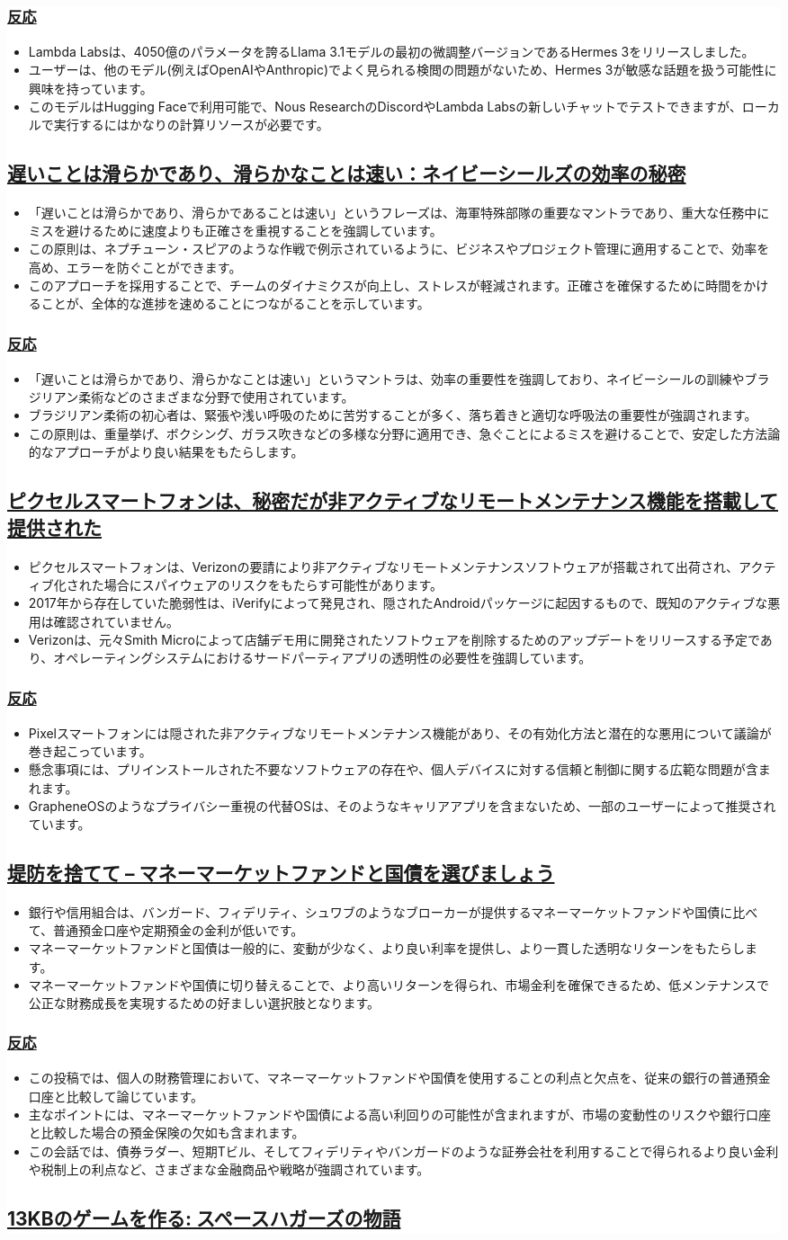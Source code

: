 ### [反応](https://news.ycombinator.com/item?id=41260040)

- Lambda Labsは、4050億のパラメータを誇るLlama 3.1モデルの最初の微調整バージョンであるHermes 3をリリースしました。
- ユーザーは、他のモデル(例えばOpenAIやAnthropic)でよく見られる検閲の問題がないため、Hermes 3が敏感な話題を扱う可能性に興味を持っています。
- このモデルはHugging Faceで利用可能で、Nous ResearchのDiscordやLambda Labsの新しいチャットでテストできますが、ローカルで実行するにはかなりの計算リソースが必要です。

## [遅いことは滑らかであり、滑らかなことは速い：ネイビーシールズの効率の秘密](https://www.navyseal.com/slow-is-smooth-smooth-is-fast/)

- 「遅いことは滑らかであり、滑らかであることは速い」というフレーズは、海軍特殊部隊の重要なマントラであり、重大な任務中にミスを避けるために速度よりも正確さを重視することを強調しています。
- この原則は、ネプチューン・スピアのような作戦で例示されているように、ビジネスやプロジェクト管理に適用することで、効率を高め、エラーを防ぐことができます。
- このアプローチを採用することで、チームのダイナミクスが向上し、ストレスが軽減されます。正確さを確保するために時間をかけることが、全体的な進捗を速めることにつながることを示しています。

### [反応](https://news.ycombinator.com/item?id=41260603)

- 「遅いことは滑らかであり、滑らかなことは速い」というマントラは、効率の重要性を強調しており、ネイビーシールの訓練やブラジリアン柔術などのさまざまな分野で使用されています。
- ブラジリアン柔術の初心者は、緊張や浅い呼吸のために苦労することが多く、落ち着きと適切な呼吸法の重要性が強調されます。
- この原則は、重量挙げ、ボクシング、ガラス吹きなどの多様な分野に適用でき、急ぐことによるミスを避けることで、安定した方法論的なアプローチがより良い結果をもたらします。

## [ピクセルスマートフォンは、秘密だが非アクティブなリモートメンテナンス機能を搭載して提供された](https://www.heise.de/en/news/Pixel-smartphones-delivered-with-secret-but-inactive-remote-maintenance-9836887.html)

- ピクセルスマートフォンは、Verizonの要請により非アクティブなリモートメンテナンスソフトウェアが搭載されて出荷され、アクティブ化された場合にスパイウェアのリスクをもたらす可能性があります。
- 2017年から存在していた脆弱性は、iVerifyによって発見され、隠されたAndroidパッケージに起因するもので、既知のアクティブな悪用は確認されていません。
- Verizonは、元々Smith Microによって店舗デモ用に開発されたソフトウェアを削除するためのアップデートをリリースする予定であり、オペレーティングシステムにおけるサードパーティアプリの透明性の必要性を強調しています。

### [反応](https://news.ycombinator.com/item?id=41264070)

- Pixelスマートフォンには隠された非アクティブなリモートメンテナンス機能があり、その有効化方法と潜在的な悪用について議論が巻き起こっています。
- 懸念事項には、プリインストールされた不要なソフトウェアの存在や、個人デバイスに対する信頼と制御に関する広範な問題が含まれます。
- GrapheneOSのようなプライバシー重視の代替OSは、そのようなキャリアアプリを含まないため、一部のユーザーによって推奨されています。

## [堤防を捨てて – マネーマーケットファンドと国債を選びましょう](https://thefinancebuff.com/goodbye-banks-credit-unions.html)

- 銀行や信用組合は、バンガード、フィデリティ、シュワブのようなブローカーが提供するマネーマーケットファンドや国債に比べて、普通預金口座や定期預金の金利が低いです。
- マネーマーケットファンドと国債は一般的に、変動が少なく、より良い利率を提供し、より一貫した透明なリターンをもたらします。
- マネーマーケットファンドや国債に切り替えることで、より高いリターンを得られ、市場金利を確保できるため、低メンテナンスで公正な財務成長を実現するための好ましい選択肢となります。

### [反応](https://news.ycombinator.com/item?id=41262439)

- この投稿では、個人の財務管理において、マネーマーケットファンドや国債を使用することの利点と欠点を、従来の銀行の普通預金口座と比較して論じています。
- 主なポイントには、マネーマーケットファンドや国債による高い利回りの可能性が含まれますが、市場の変動性のリスクや銀行口座と比較した場合の預金保険の欠如も含まれます。
- この会話では、債券ラダー、短期Tビル、そしてフィデリティやバンガードのような証券会社を利用することで得られるより良い金利や税制上の利点など、さまざまな金融商品や戦略が強調されています。

## [13KBのゲームを作る: スペースハガーズの物語](https://frankforce.com/space-huggers-how-i-made-a-game-in-13-kilobytes/)
